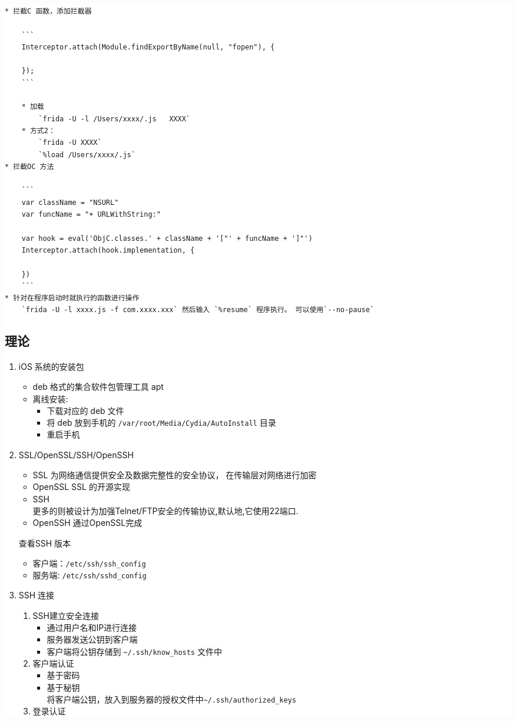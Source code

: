 	* 拦截C 函数，添加拦截器  

		```
		Interceptor.attach(Module.findExportByName(null, "fopen"), {
		
		});
		```
		
		* 加载  
			`frida -U -l /Users/xxxx/.js   XXXX`
		* 方式2： 
			`frida -U XXXX`  
			`%load /Users/xxxx/.js`   
	* 拦截OC 方法  
		
		```
		var className = "NSURL"  
		var funcName = "+ URLWithString:"  
		
		var hook = eval('ObjC.classes.' + className + '["' + funcName + ']"') 
		Interceptor.attach(hook.implementation, {
		
		})
		```
	* 针对在程序启动时就执行的函数进行操作  
		`frida -U -l xxxx.js -f com.xxxx.xxx` 然后输入 `%resume` 程序执行。 可以使用`--no-pause`
## 理论  
1. iOS 系统的安装包   
    * deb 格式的集合软件包管理工具 apt  
    * 离线安装:  
        * 下载对应的 deb 文件 
        * 将 deb 放到手机的 `/var/root/Media/Cydia/AutoInstall` 目录   
        * 重启手机   

2. SSL/OpenSSL/SSH/OpenSSH 
    * SSL 
        为网络通信提供安全及数据完整性的安全协议， 在传输层对网络进行加密  
    * OpenSSL
        SSL 的开源实现  
    * SSH   
         更多的则被设计为加强Telnet/FTP安全的传输协议,默认地,它使用22端口.
    * OpenSSH
        通过OpenSSL完成  

	查看SSH 版本   
	
	* 客户端：`/etc/ssh/ssh_config`  
	* 服务端: `/etc/ssh/sshd_config`

3. SSH 连接  
    1. SSH建立安全连接  
        * 通过用户名和IP进行连接
        * 服务器发送公钥到客户端  
        * 客户端将公钥存储到 `~/.ssh/know_hosts` 文件中  
    2. 客户端认证  
        * 基于密码  
        * 基于秘钥   
            将客户端公钥，放入到服务器的授权文件中`~/.ssh/authorized_keys`
    3. 登录认证  

